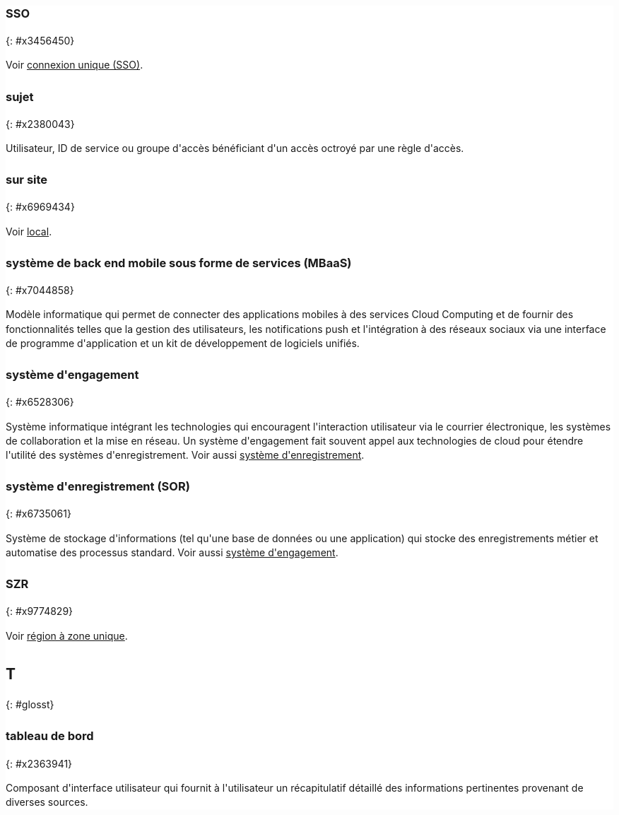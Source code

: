 ### SSO
{: #x3456450}

Voir [connexion unique (SSO)](/docs/overview?topic=overview-glossary#x2213318).

### sujet
{: #x2380043}

Utilisateur, ID de service ou groupe d'accès bénéficiant d'un accès octroyé par une règle d'accès.

### sur site
{: #x6969434}

Voir [local](/docs/overview?topic=overview-glossary#x4561212).

### système de back end mobile sous forme de services (MBaaS)
{: #x7044858}

Modèle informatique qui permet de connecter des applications mobiles à des services Cloud Computing et de fournir des fonctionnalités telles que la gestion des utilisateurs, les notifications push et l'intégration à des réseaux sociaux via une interface de programme d'application et un kit de développement de logiciels unifiés.

### système d'engagement
{: #x6528306}

Système informatique intégrant les technologies qui encouragent l'interaction utilisateur via le courrier électronique, les systèmes de collaboration et la mise en réseau.  Un système d'engagement fait souvent appel aux technologies de cloud pour étendre l'utilité des systèmes d'enregistrement. Voir aussi [système d'enregistrement](/docs/overview?topic=overview-glossary#x6735061).

### système d'enregistrement (SOR)
{: #x6735061}

Système de stockage d'informations (tel qu'une base de données ou une application) qui stocke des enregistrements métier et automatise des processus standard. Voir aussi [système d'engagement](/docs/overview?topic=overview-glossary#x6528306).

### SZR
{: #x9774829}

Voir [région à zone unique](/docs/overview?topic=overview-glossary#x9774825).


## T
{: #glosst}

### tableau de bord
{: #x2363941}

Composant d'interface utilisateur qui fournit à l'utilisateur un récapitulatif détaillé des informations pertinentes provenant de diverses sources.
